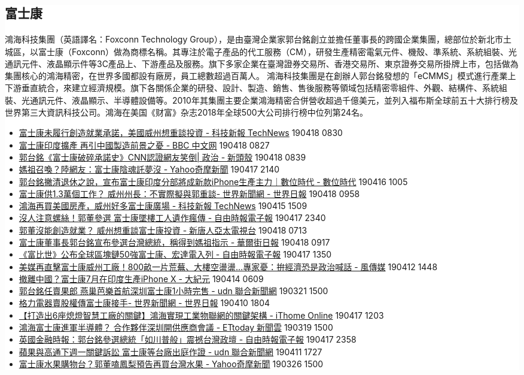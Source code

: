 ## 富士康

鴻海科技集團（英語譯名：Foxconn Technology Group），是由臺灣企業家郭台銘創立並擔任董事長的跨國企業集團，總部位於新北市土城區，以富士康（Foxconn）做為商標名稱。其專注於電子產品的代工服務（CM），研發生產精密電氣元件、機殼、準系統、系統組裝、光通訊元件、液晶顯示件等3C產品上、下游產品及服務。旗下多家企業在臺灣證券交易所、香港交易所、東京證券交易所掛牌上市，包括做為集團核心的鴻海精密，在世界多國都設有廠房，員工總數超過百萬人。
鴻海科技集團是在創辦人郭台銘發想的「eCMMS」模式進行產業上下游垂直統合，來建立經濟規模。旗下各關係企業的研發、設計、製造、銷售、售後服務等領域包括精密零組件、外觀、結構件、系統組裝、光通訊元件、液晶顯示、半導體設備等。2010年其集團主要企業鴻海精密合併營收超過千億美元，並列入福布斯全球前五十大排行榜及世界第三大資訊科技公司。鴻海在美国《财富》杂志2018年全球500大公司排行榜中位列第24名。
- [富士康未履行創造就業承諾，美國威州想重談投資 - 科技新報 TechNews](https://technews.tw/2019/04/18/tony-evers-lowers-expectations-for-foxconn-and-doesnt-see-13000-jobs-being-created/ "富士康未履行創造就業承諾，美國威州想重談投資 - 科技新報 TechNews") 190418 0830
- [富士康印度擴產 再引中國製造前景之憂 - BBC 中文网](https://www.bbc.com/zhongwen/trad/business-47961074 "富士康印度擴產 再引中國製造前景之憂 - BBC 中文网") 190418 0827
- [郭台銘《富士康破碎承諾史》CNN認證網友笑倒| 政治 - 新頭殼](https://newtalk.tw/news/view/2019-04-18/234827 "郭台銘《富士康破碎承諾史》CNN認證網友笑倒| 政治 - 新頭殼") 190418 0839
- [媽祖召喚？陸網友：富士康陰魂託夢沒 - Yahoo奇摩新聞](https://tw.news.yahoo.com/%E5%AA%BD%E7%A5%96%E5%8F%AC%E5%96%9A-%E9%99%B8%E7%B6%B2%E5%8F%8B-%E5%AF%8C%E5%A3%AB%E5%BA%B7%E9%99%B0%E9%AD%82%E8%A8%97%E5%A4%A2%E6%B2%92-130010405.html "媽祖召喚？陸網友：富士康陰魂託夢沒 - Yahoo奇摩新聞") 190417 2140
- [郭台銘撇清退休之說，宣布富士康印度分部將成新款iPhone生產主力｜數位時代 - 數位時代](https://www.bnext.com.tw/article/52936/iphone-enters-mass-production-in-india "郭台銘撇清退休之說，宣布富士康印度分部將成新款iPhone生產主力｜數位時代 - 數位時代") 190416 1005
- [富士康供1.3萬個工作？ 威州州長：不實際擬與郭重談- 世界新聞網 - 世界日報](https://www.worldjournal.com/6237668/article-%E5%AF%8C%E5%A3%AB%E5%BA%B7%E4%BE%9B1-3%E8%90%AC%E5%80%8B%E5%B7%A5%E4%BD%9C%EF%BC%9F-%E5%A8%81%E5%B7%9E%E5%B7%9E%E9%95%B7%EF%BC%9A%E4%B8%8D%E5%AF%A6%E9%9A%9B-%E6%93%AC%E8%88%87%E9%83%AD%E9%87%8D/?ref=%E8%B2%A1%E7%B6%93_%E8%B2%A1%E7%B6%93%E6%96%B0%E8%81%9E%E7%B8%BD%E8%A6%BD "富士康供1.3萬個工作？ 威州州長：不實際擬與郭重談- 世界新聞網 - 世界日報") 190418 0958
- [鴻海再買美國房產，威州好多富士康廣場 - 科技新報 TechNews](http://finance.technews.tw/2019/04/15/hon-hai-buys-american-real-estate-again-many-of-foxconn-square-in-weizhou/ "鴻海再買美國房產，威州好多富士康廣場 - 科技新報 TechNews") 190415 1509
- [沒人注意螺絲！郭董參選 富士康墜樓工人遺作瘋傳 - 自由時報電子報](https://news.ltn.com.tw/news/politics/breakingnews/2762353 "沒人注意螺絲！郭董參選 富士康墜樓工人遺作瘋傳 - 自由時報電子報") 190417 2340
- [郭董沒能創造就業？ 威州想重談富士康投資 - 新唐人亞太電視台](http://www.ntdtv.com.tw/b5/20190418/video/243951.html?%E9%83%AD%E8%91%A3%E6%B2%92%E8%83%BD%E5%89%B5%E9%80%A0%E5%B0%B1%E6%A5%AD%EF%BC%9F%20%E5%A8%81%E5%B7%9E%E6%83%B3%E9%87%8D%E8%AB%87%E5%AF%8C%E5%A3%AB%E5%BA%B7%E6%8A%95%E8%B3%87 "郭董沒能創造就業？ 威州想重談富士康投資 - 新唐人亞太電視台") 190418 0713
- [富士康董事長郭台銘宣布參選台灣總統，稱得到媽祖指示 - 華爾街日報](https://cn.wsj.com/articles/%E5%AF%8C%E5%A3%AB%E5%BA%B7%E8%91%A3%E4%BA%8B%E9%95%B7%E9%83%AD%E5%8F%B0%E9%8A%98%E5%AE%A3%E5%B8%83%E5%8F%83%E9%81%B8%E5%8F%B0%E7%81%A3%E7%B8%BD%E7%B5%B1-121555544412 "富士康董事長郭台銘宣布參選台灣總統，稱得到媽祖指示 - 華爾街日報") 190418 0917
- [《富比世》公布全球區塊鏈50強富士康、宏達電入列 - 自由時報電子報](https://ec.ltn.com.tw/article/breakingnews/2761465 "《富比世》公布全球區塊鏈50強富士康、宏達電入列 - 自由時報電子報") 190417 1350
- [美媒再直擊富士康威州工廠！800畝一片荒蕪、大樓空盪盪…專家憂：拚經濟恐是政治喊話 - 風傳媒](https://www.storm.mg/lifestyle/1166914 "美媒再直擊富士康威州工廠！800畝一片荒蕪、大樓空盪盪…專家憂：拚經濟恐是政治喊話 - 風傳媒") 190412 1448
- [撤離中國？富士康7月在印度生產iPhone X - 大紀元](http://www.epochtimes.com/b5/19/4/13/n11184517.htm "撤離中國？富士康7月在印度生產iPhone X - 大紀元") 190414 0609
- [郭台銘任賣果郎 燕巢芭樂首航深圳富士康1小時完售 - udn 聯合新聞網](https://udn.com/news/story/7333/3711425 "郭台銘任賣果郎 燕巢芭樂首航深圳富士康1小時完售 - udn 聯合新聞網") 190321 1500
- [格力電器賣股權傳富士康接手- 世界新聞網 - 世界日報](https://www.worldjournal.com/6223778/article-%E6%A0%BC%E5%8A%9B%E9%9B%BB%E5%99%A8%E8%B3%A3%E8%82%A1%E6%AC%8A-%E5%82%B3%E5%AF%8C%E5%A3%AB%E5%BA%B7%E6%8E%A5%E6%89%8B/ "格力電器賣股權傳富士康接手- 世界新聞網 - 世界日報") 190410 1804
- [【打造出6座熄燈智慧工廠的關鍵】鴻海實現工業物聯網的關鍵架構 - iThome Online](https://ithome.com.tw/news/129882 "【打造出6座熄燈智慧工廠的關鍵】鴻海實現工業物聯網的關鍵架構 - iThome Online") 190417 1203
- [鴻海富士康進軍半導體？ 合作夥伴深圳開供應商會議 - ETtoday 新聞雲](https://www.ettoday.net/news/20190319/1402801.htm "鴻海富士康進軍半導體？ 合作夥伴深圳開供應商會議 - ETtoday 新聞雲") 190319 1500
- [英國金融時報：郭台銘參選總統「如川普般」震撼台灣政壇 - 自由時報電子報](https://news.ltn.com.tw/news/world/breakingnews/2762073 "英國金融時報：郭台銘參選總統「如川普般」震撼台灣政壇 - 自由時報電子報") 190417 2358
- [蘋果與高通下週一關鍵訴訟 富士康等台廠出庭作證 - udn 聯合新聞網](https://udn.com/news/story/7331/3750388 "蘋果與高通下週一關鍵訴訟 富士康等台廠出庭作證 - udn 聯合新聞網") 190411 1727
- [富士康水果購物台？郭董嗑鳳梨預告再買台灣水果 - Yahoo奇摩新聞](https://tw.news.yahoo.com/%E5%AF%8C%E5%A3%AB%E5%BA%B7%E6%B0%B4%E6%9E%9C%E8%B3%BC%E7%89%A9%E5%8F%B0-%E9%83%AD%E8%91%A3%E5%97%91%E9%B3%B3%E6%A2%A8%E9%A0%90%E5%91%8A%E5%86%8D%E8%B2%B7%E5%8F%B0%E7%81%A3%E6%B0%B4%E6%9E%9C-031500031.html "富士康水果購物台？郭董嗑鳳梨預告再買台灣水果 - Yahoo奇摩新聞") 190326 1500
